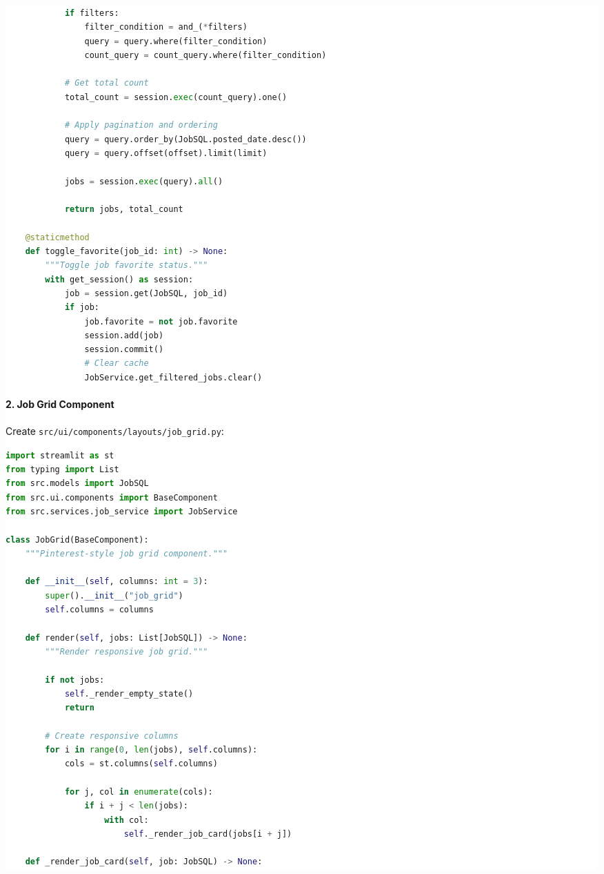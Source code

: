 ```python
            if filters:
                filter_condition = and_(*filters)
                query = query.where(filter_condition)
                count_query = count_query.where(filter_condition)
            
            # Get total count
            total_count = session.exec(count_query).one()
            
            # Apply pagination and ordering
            query = query.order_by(JobSQL.posted_date.desc())
            query = query.offset(offset).limit(limit)
            
            jobs = session.exec(query).all()
            
            return jobs, total_count
    
    @staticmethod
    def toggle_favorite(job_id: int) -> None:
        """Toggle job favorite status."""
        with get_session() as session:
            job = session.get(JobSQL, job_id)
            if job:
                job.favorite = not job.favorite
                session.add(job)
                session.commit()
                # Clear cache
                JobService.get_filtered_jobs.clear()
```

#### **2. Job Grid Component**

Create `src/ui/components/layouts/job_grid.py`:

```python
import streamlit as st
from typing import List
from src.models import JobSQL
from src.ui.components import BaseComponent
from src.services.job_service import JobService

class JobGrid(BaseComponent):
    """Pinterest-style job grid component."""
    
    def __init__(self, columns: int = 3):
        super().__init__("job_grid")
        self.columns = columns
    
    def render(self, jobs: List[JobSQL]) -> None:
        """Render responsive job grid."""
        
        if not jobs:
            self._render_empty_state()
            return
        
        # Create responsive columns
        for i in range(0, len(jobs), self.columns):
            cols = st.columns(self.columns)
            
            for j, col in enumerate(cols):
                if i + j < len(jobs):
                    with col:
                        self._render_job_card(jobs[i + j])
    
    def _render_job_card(self, job: JobSQL) -> None:
```